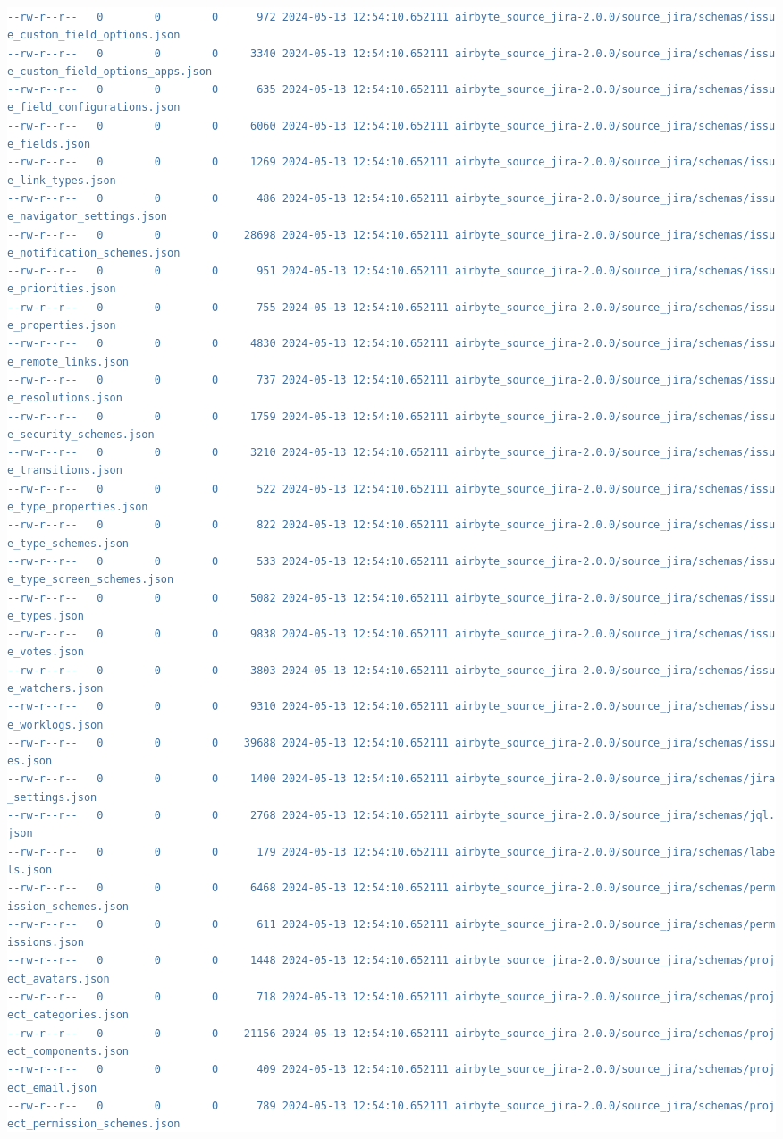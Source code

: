 ```diff
--rw-r--r--   0        0        0      972 2024-05-13 12:54:10.652111 airbyte_source_jira-2.0.0/source_jira/schemas/issue_custom_field_options.json
--rw-r--r--   0        0        0     3340 2024-05-13 12:54:10.652111 airbyte_source_jira-2.0.0/source_jira/schemas/issue_custom_field_options_apps.json
--rw-r--r--   0        0        0      635 2024-05-13 12:54:10.652111 airbyte_source_jira-2.0.0/source_jira/schemas/issue_field_configurations.json
--rw-r--r--   0        0        0     6060 2024-05-13 12:54:10.652111 airbyte_source_jira-2.0.0/source_jira/schemas/issue_fields.json
--rw-r--r--   0        0        0     1269 2024-05-13 12:54:10.652111 airbyte_source_jira-2.0.0/source_jira/schemas/issue_link_types.json
--rw-r--r--   0        0        0      486 2024-05-13 12:54:10.652111 airbyte_source_jira-2.0.0/source_jira/schemas/issue_navigator_settings.json
--rw-r--r--   0        0        0    28698 2024-05-13 12:54:10.652111 airbyte_source_jira-2.0.0/source_jira/schemas/issue_notification_schemes.json
--rw-r--r--   0        0        0      951 2024-05-13 12:54:10.652111 airbyte_source_jira-2.0.0/source_jira/schemas/issue_priorities.json
--rw-r--r--   0        0        0      755 2024-05-13 12:54:10.652111 airbyte_source_jira-2.0.0/source_jira/schemas/issue_properties.json
--rw-r--r--   0        0        0     4830 2024-05-13 12:54:10.652111 airbyte_source_jira-2.0.0/source_jira/schemas/issue_remote_links.json
--rw-r--r--   0        0        0      737 2024-05-13 12:54:10.652111 airbyte_source_jira-2.0.0/source_jira/schemas/issue_resolutions.json
--rw-r--r--   0        0        0     1759 2024-05-13 12:54:10.652111 airbyte_source_jira-2.0.0/source_jira/schemas/issue_security_schemes.json
--rw-r--r--   0        0        0     3210 2024-05-13 12:54:10.652111 airbyte_source_jira-2.0.0/source_jira/schemas/issue_transitions.json
--rw-r--r--   0        0        0      522 2024-05-13 12:54:10.652111 airbyte_source_jira-2.0.0/source_jira/schemas/issue_type_properties.json
--rw-r--r--   0        0        0      822 2024-05-13 12:54:10.652111 airbyte_source_jira-2.0.0/source_jira/schemas/issue_type_schemes.json
--rw-r--r--   0        0        0      533 2024-05-13 12:54:10.652111 airbyte_source_jira-2.0.0/source_jira/schemas/issue_type_screen_schemes.json
--rw-r--r--   0        0        0     5082 2024-05-13 12:54:10.652111 airbyte_source_jira-2.0.0/source_jira/schemas/issue_types.json
--rw-r--r--   0        0        0     9838 2024-05-13 12:54:10.652111 airbyte_source_jira-2.0.0/source_jira/schemas/issue_votes.json
--rw-r--r--   0        0        0     3803 2024-05-13 12:54:10.652111 airbyte_source_jira-2.0.0/source_jira/schemas/issue_watchers.json
--rw-r--r--   0        0        0     9310 2024-05-13 12:54:10.652111 airbyte_source_jira-2.0.0/source_jira/schemas/issue_worklogs.json
--rw-r--r--   0        0        0    39688 2024-05-13 12:54:10.652111 airbyte_source_jira-2.0.0/source_jira/schemas/issues.json
--rw-r--r--   0        0        0     1400 2024-05-13 12:54:10.652111 airbyte_source_jira-2.0.0/source_jira/schemas/jira_settings.json
--rw-r--r--   0        0        0     2768 2024-05-13 12:54:10.652111 airbyte_source_jira-2.0.0/source_jira/schemas/jql.json
--rw-r--r--   0        0        0      179 2024-05-13 12:54:10.652111 airbyte_source_jira-2.0.0/source_jira/schemas/labels.json
--rw-r--r--   0        0        0     6468 2024-05-13 12:54:10.652111 airbyte_source_jira-2.0.0/source_jira/schemas/permission_schemes.json
--rw-r--r--   0        0        0      611 2024-05-13 12:54:10.652111 airbyte_source_jira-2.0.0/source_jira/schemas/permissions.json
--rw-r--r--   0        0        0     1448 2024-05-13 12:54:10.652111 airbyte_source_jira-2.0.0/source_jira/schemas/project_avatars.json
--rw-r--r--   0        0        0      718 2024-05-13 12:54:10.652111 airbyte_source_jira-2.0.0/source_jira/schemas/project_categories.json
--rw-r--r--   0        0        0    21156 2024-05-13 12:54:10.652111 airbyte_source_jira-2.0.0/source_jira/schemas/project_components.json
--rw-r--r--   0        0        0      409 2024-05-13 12:54:10.652111 airbyte_source_jira-2.0.0/source_jira/schemas/project_email.json
--rw-r--r--   0        0        0      789 2024-05-13 12:54:10.652111 airbyte_source_jira-2.0.0/source_jira/schemas/project_permission_schemes.json
```